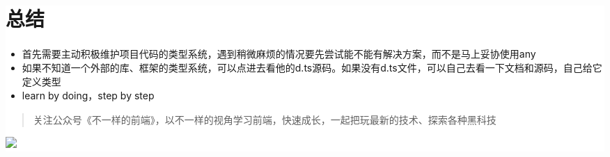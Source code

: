 # 总结
- 首先需要主动积极维护项目代码的类型系统，遇到稍微麻烦的情况要先尝试能不能有解决方案，而不是马上妥协使用any
- 如果不知道一个外部的库、框架的类型系统，可以点进去看他的d.ts源码。如果没有d.ts文件，可以自己去看一下文档和源码，自己给它定义类型
- learn by doing，step by step


> 关注公众号《不一样的前端》，以不一样的视角学习前端，快速成长，一起把玩最新的技术、探索各种黑科技

![](https://user-gold-cdn.xitu.io/2019/7/17/16bfbc918deb438e?w=258&h=258&f=jpeg&s=26192)